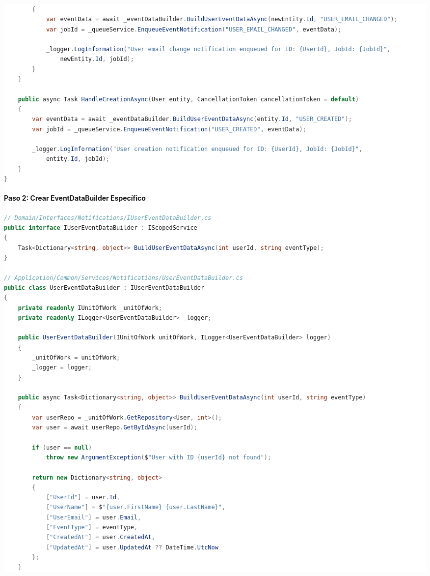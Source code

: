```csharp
        {
            var eventData = await _eventDataBuilder.BuildUserEventDataAsync(newEntity.Id, "USER_EMAIL_CHANGED");
            var jobId = _queueService.EnqueueEventNotification("USER_EMAIL_CHANGED", eventData);
            
            _logger.LogInformation("User email change notification enqueued for ID: {UserId}, JobId: {JobId}", 
                newEntity.Id, jobId);
        }
    }

    public async Task HandleCreationAsync(User entity, CancellationToken cancellationToken = default)
    {
        var eventData = await _eventDataBuilder.BuildUserEventDataAsync(entity.Id, "USER_CREATED");
        var jobId = _queueService.EnqueueEventNotification("USER_CREATED", eventData);
        
        _logger.LogInformation("User creation notification enqueued for ID: {UserId}, JobId: {JobId}", 
            entity.Id, jobId);
    }
}
```

#### **Paso 2: Crear EventDataBuilder Específico**

```csharp
// Domain/Interfaces/Notifications/IUserEventDataBuilder.cs
public interface IUserEventDataBuilder : IScopedService
{
    Task<Dictionary<string, object>> BuildUserEventDataAsync(int userId, string eventType);
}

// Application/Common/Services/Notifications/UserEventDataBuilder.cs
public class UserEventDataBuilder : IUserEventDataBuilder
{
    private readonly IUnitOfWork _unitOfWork;
    private readonly ILogger<UserEventDataBuilder> _logger;

    public UserEventDataBuilder(IUnitOfWork unitOfWork, ILogger<UserEventDataBuilder> logger)
    {
        _unitOfWork = unitOfWork;
        _logger = logger;
    }

    public async Task<Dictionary<string, object>> BuildUserEventDataAsync(int userId, string eventType)
    {
        var userRepo = _unitOfWork.GetRepository<User, int>();
        var user = await userRepo.GetByIdAsync(userId);
        
        if (user == null)
            throw new ArgumentException($"User with ID {userId} not found");

        return new Dictionary<string, object>
        {
            ["UserId"] = user.Id,
            ["UserName"] = $"{user.FirstName} {user.LastName}",
            ["UserEmail"] = user.Email,
            ["EventType"] = eventType,
            ["CreatedAt"] = user.CreatedAt,
            ["UpdatedAt"] = user.UpdatedAt ?? DateTime.UtcNow
        };
    }
```